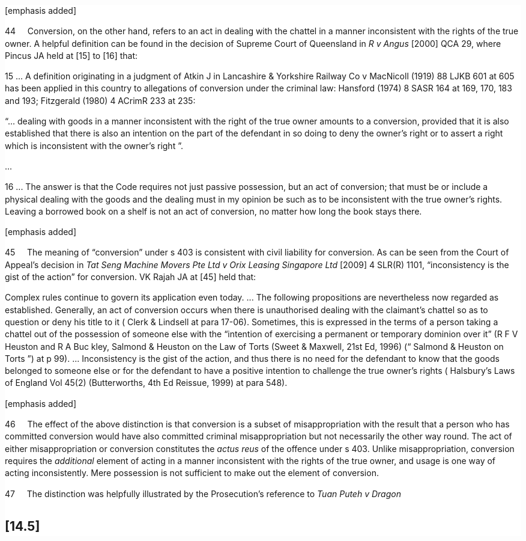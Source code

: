  [emphasis added] 


44     Conversion, on the other hand, refers to an act in dealing with the chattel in a manner inconsistent with the rights of the true owner. A helpful definition can be found in the decision of Supreme Court of Queensland in _R v Angus_ [2000] QCA 29, where Pincus JA held at [15] to [16] that: 

 15 ... A definition originating in a judgment of Atkin J in Lancashire & Yorkshire Railway Co v MacNicoll (1919) 88 LJKB 601 at 605 has been applied in this country to allegations of conversion under the criminal law: Hansford (1974) 8 SASR 164 at 169, 170, 183 and 193; Fitzgerald (1980) 4 ACrimR 233 at 235: 

 “... dealing with goods in a manner inconsistent with the right of the true owner amounts to a conversion, provided that it is also established that there is also an intention on the part of the defendant in so doing to deny the owner’s right or to assert a right which is inconsistent with the owner’s right ”. 

 ... 

 16 ... The answer is that the Code requires not just passive possession, but an act of conversion; that must be or include a physical dealing with the goods and the dealing must in my opinion be such as to be inconsistent with the true owner’s rights. Leaving a borrowed book on a shelf is not an act of conversion, no matter how long the book stays there. 

 [emphasis added] 

45     The meaning of “conversion” under s 403 is consistent with civil liability for conversion. As can be seen from the Court of Appeal’s decision in _Tat Seng Machine Movers Pte Ltd v Orix Leasing Singapore Ltd_ <span class="citation">[2009] 4 SLR(R) 1101</span>, “inconsistency is the gist of the action” for conversion. VK Rajah JA at [45] held that: 

 Complex rules continue to govern its application even today. ... The following propositions are nevertheless now regarded as established. Generally, an act of conversion occurs when there is unauthorised dealing with the claimant’s chattel so as to question or deny his title to it ( Clerk & Lindsell at para 17-06). Sometimes, this is expressed in the terms of a person taking a chattel out of the possession of someone else with the “intention of exercising a permanent or temporary dominion over it” (R F V Heuston and R A Buc kley, Salmond & Heuston on the Law of Torts (Sweet & Maxwell, 21st Ed, 1996) (“ Salmond & Heuston on Torts ”) at p 99). ... Inconsistency is the gist of the action, and thus there is no need for the defendant to know that the goods belonged to someone else or for the defendant to have a positive intention to challenge the true owner’s rights ( Halsbury’s Laws of England Vol 45(2) (Butterworths, 4th Ed Reissue, 1999) at para 548). 

 [emphasis added] 

46     The effect of the above distinction is that conversion is a subset of misappropriation with the result that a person who has committed conversion would have also committed criminal misappropriation but not necessarily the other way round. The act of either misappropriation or conversion constitutes the _actus reus_ of the offence under s 403. Unlike misappropriation, conversion requires the _additional_ element of acting in a manner inconsistent with the rights of the true owner, and usage is one way of acting inconsistently. Mere possession is not sufficient to make out the element of conversion. 

47     The distinction was helpfully illustrated by the Prosecution’s reference to _Tuan Puteh v Dragon_ 


## [14.5] 
